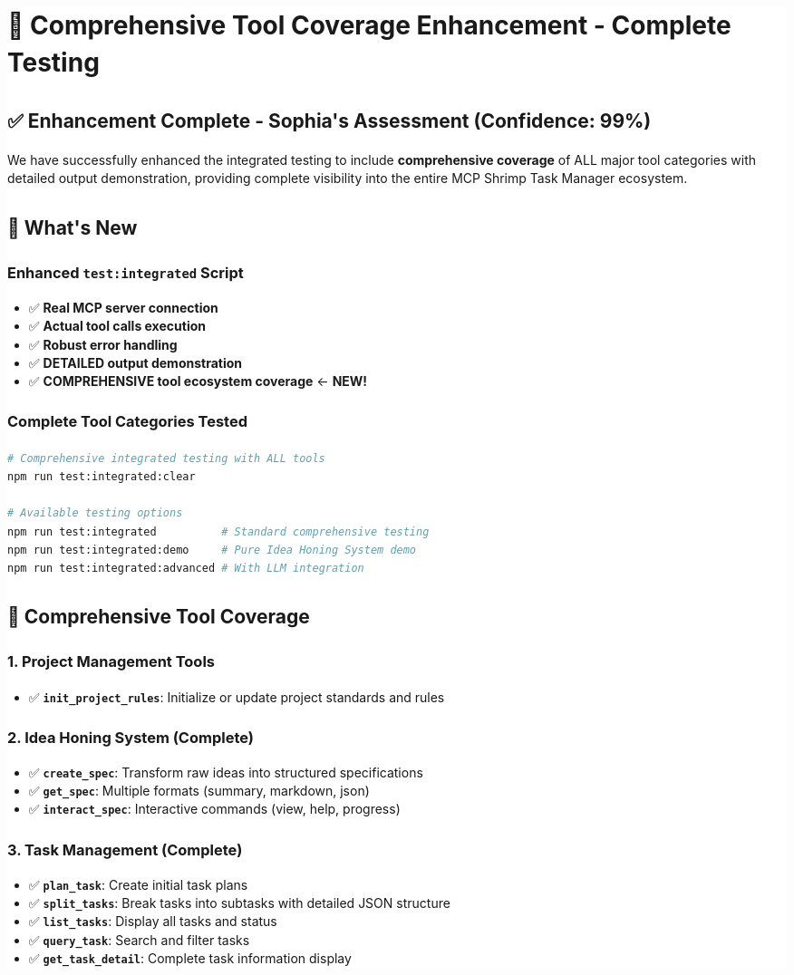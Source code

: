 # 🎯 Comprehensive Tool Coverage Enhancement - Complete Testing

## ✅ **Enhancement Complete** - Sophia's Assessment (Confidence: 99%)

We have successfully enhanced the integrated testing to include **comprehensive coverage** of ALL major tool categories with detailed output demonstration, providing complete visibility into the entire MCP Shrimp Task Manager ecosystem.

## 🚀 **What's New**

### Enhanced `test:integrated` Script
- ✅ **Real MCP server connection** 
- ✅ **Actual tool calls execution**
- ✅ **Robust error handling**
- ✅ **DETAILED output demonstration**
- ✅ **COMPREHENSIVE tool ecosystem coverage** ← **NEW!**

### Complete Tool Categories Tested

```bash
# Comprehensive integrated testing with ALL tools
npm run test:integrated:clear

# Available testing options
npm run test:integrated          # Standard comprehensive testing
npm run test:integrated:demo     # Pure Idea Honing System demo  
npm run test:integrated:advanced # With LLM integration
```

## 🎯 **Comprehensive Tool Coverage**

### 1. **Project Management Tools**
- ✅ **`init_project_rules`**: Initialize or update project standards and rules

### 2. **Idea Honing System (Complete)**
- ✅ **`create_spec`**: Transform raw ideas into structured specifications
- ✅ **`get_spec`**: Multiple formats (summary, markdown, json)
- ✅ **`interact_spec`**: Interactive commands (view, help, progress)

### 3. **Task Management (Complete)**
- ✅ **`plan_task`**: Create initial task plans
- ✅ **`split_tasks`**: Break tasks into subtasks with detailed JSON structure
- ✅ **`list_tasks`**: Display all tasks and status
- ✅ **`query_task`**: Search and filter tasks
- ✅ **`get_task_detail`**: Complete task information display
